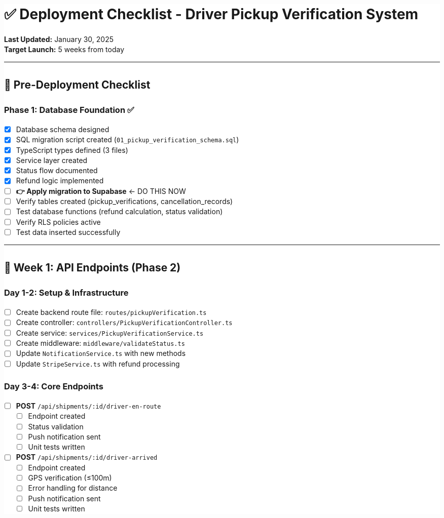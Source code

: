 # ✅ Deployment Checklist - Driver Pickup Verification System

**Last Updated:** January 30, 2025  
**Target Launch:** 5 weeks from today

---

## 🎯 Pre-Deployment Checklist

### Phase 1: Database Foundation ✅

- [x] Database schema designed
- [x] SQL migration script created (`01_pickup_verification_schema.sql`)
- [x] TypeScript types defined (3 files)
- [x] Service layer created
- [x] Status flow documented
- [x] Refund logic implemented
- [ ] **👉 Apply migration to Supabase** ← DO THIS NOW
- [ ] Verify tables created (pickup_verifications, cancellation_records)
- [ ] Test database functions (refund calculation, status validation)
- [ ] Verify RLS policies active
- [ ] Test data inserted successfully

---

## 📅 Week 1: API Endpoints (Phase 2)

### Day 1-2: Setup & Infrastructure

- [ ] Create backend route file: `routes/pickupVerification.ts`
- [ ] Create controller: `controllers/PickupVerificationController.ts`
- [ ] Create service: `services/PickupVerificationService.ts`
- [ ] Create middleware: `middleware/validateStatus.ts`
- [ ] Update `NotificationService.ts` with new methods
- [ ] Update `StripeService.ts` with refund processing

### Day 3-4: Core Endpoints

- [ ] **POST** `/api/shipments/:id/driver-en-route`
  - [ ] Endpoint created
  - [ ] Status validation
  - [ ] Push notification sent
  - [ ] Unit tests written
  
- [ ] **POST** `/api/shipments/:id/driver-arrived`
  - [ ] Endpoint created
  - [ ] GPS verification (≤100m)
  - [ ] Error handling for distance
  - [ ] Push notification sent
  - [ ] Unit tests written
